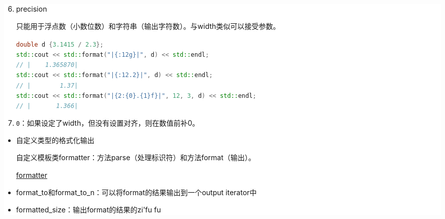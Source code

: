   6. precision

     只能用于浮点数（小数位数）和字符串（输出字符数）。与width类似可以接受参数。

     ```c++
     double d {3.1415 / 2.3};
     std::cout << std::format("|{:12g}|", d) << std::endl;
     // |    1.365870|
     std::cout << std::format("|{:12.2}|", d) << std::endl;
     // |        1.37|
     std::cout << std::format("|{2:{0}.{1}f}|", 12, 3, d) << std::endl;
     // |       1.366|
     ```

  7. `0`：如果设定了width，但没有设置对齐，则在数值前补0。

- 自定义类型的格式化输出

  自定义模板类formatter：方法parse（处理标识符）和方法format（输出）。

  [formatter](https://en.cppreference.com/w/cpp/utility/format/formatter)

- format_to和format_to_n：可以将format的结果输出到一个output iterator中

- formatted_size：输出format的结果的zi'fu
fu
